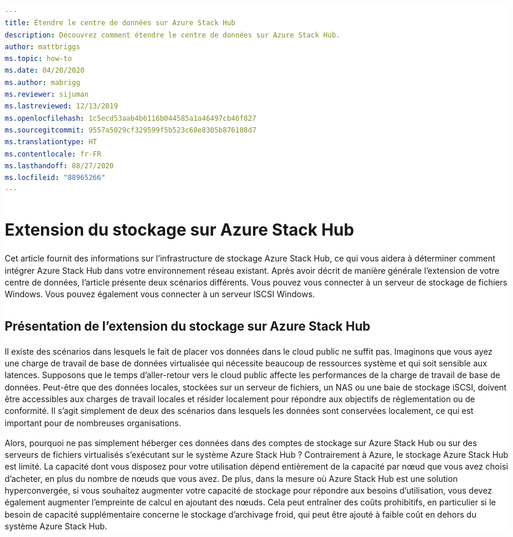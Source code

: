 ```yaml
---
title: Étendre le centre de données sur Azure Stack Hub
description: Découvrez comment étendre le centre de données sur Azure Stack Hub.
author: mattbriggs
ms.topic: how-to
ms.date: 04/20/2020
ms.author: mabrigg
ms.reviewer: sijuman
ms.lastreviewed: 12/13/2019
ms.openlocfilehash: 1c5ecd53aab4b6116b044585a1a46497cb46f827
ms.sourcegitcommit: 9557a5029cf329599f5b523c68e8305b876108d7
ms.translationtype: HT
ms.contentlocale: fr-FR
ms.lasthandoff: 08/27/2020
ms.locfileid: "88965266"
---
```

# <a name="extending-storage-to-azure-stack-hub"></a>Extension du stockage sur Azure Stack Hub

Cet article fournit des informations sur l’infrastructure de stockage Azure Stack Hub, ce qui vous aidera à déterminer comment intégrer Azure Stack Hub dans votre environnement réseau existant. Après avoir décrit de manière générale l’extension de votre centre de données, l’article présente deux scénarios différents. Vous pouvez vous connecter à un serveur de stockage de fichiers Windows. Vous pouvez également vous connecter à un serveur ISCSI Windows.

## <a name="overview-of-extending-storage-to-azure-stack-hub"></a>Présentation de l’extension du stockage sur Azure Stack Hub

Il existe des scénarios dans lesquels le fait de placer vos données dans le cloud public ne suffit pas. Imaginons que vous ayez une charge de travail de base de données virtualisée qui nécessite beaucoup de ressources système et qui soit sensible aux latences. Supposons que le temps d’aller-retour vers le cloud public affecte les performances de la charge de travail de base de données. Peut-être que des données locales, stockées sur un serveur de fichiers, un NAS ou une baie de stockage iSCSI, doivent être accessibles aux charges de travail locales et résider localement pour répondre aux objectifs de réglementation ou de conformité. Il s’agit simplement de deux des scénarios dans lesquels les données sont conservées localement, ce qui est important pour de nombreuses organisations.

Alors, pourquoi ne pas simplement héberger ces données dans des comptes de stockage sur Azure Stack Hub ou sur des serveurs de fichiers virtualisés s’exécutant sur le système Azure Stack Hub ? Contrairement à Azure, le stockage Azure Stack Hub est limité. La capacité dont vous disposez pour votre utilisation dépend entièrement de la capacité par nœud que vous avez choisi d’acheter, en plus du nombre de nœuds que vous avez. De plus, dans la mesure où Azure Stack Hub est une solution hyperconvergée, si vous souhaitez augmenter votre capacité de stockage pour répondre aux besoins d’utilisation, vous devez également augmenter l’empreinte de calcul en ajoutant des nœuds. Cela peut entraîner des coûts prohibitifs, en particulier si le besoin de capacité supplémentaire concerne le stockage d’archivage froid, qui peut être ajouté à faible coût en dehors du système Azure Stack Hub.
